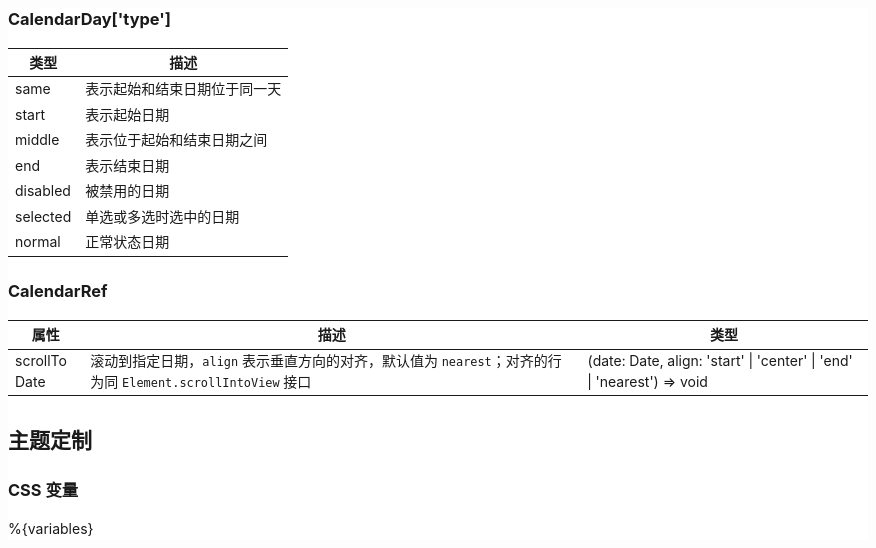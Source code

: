 ### CalendarDay['type']

| 类型     | 描述                         |
| -------- | ---------------------------- |
| same     | 表示起始和结束日期位于同一天 |
| start    | 表示起始日期                 |
| middle   | 表示位于起始和结束日期之间   |
| end      | 表示结束日期                 |
| disabled | 被禁用的日期                 |
| selected | 单选或多选时选中的日期       |
| normal   | 正常状态日期                 |

### CalendarRef

| 属性         | 描述                                                                                                       | 类型                                                                   |
| ------------ | ---------------------------------------------------------------------------------------------------------- | ---------------------------------------------------------------------- |
| scrollToDate | 滚动到指定日期，`align` 表示垂直方向的对齐，默认值为 `nearest`；对齐的行为同 `Element.scrollIntoView` 接口 | (date: Date, align: 'start' \| 'center' \| 'end' \| 'nearest') => void |

## 主题定制

### CSS 变量

%{variables}
